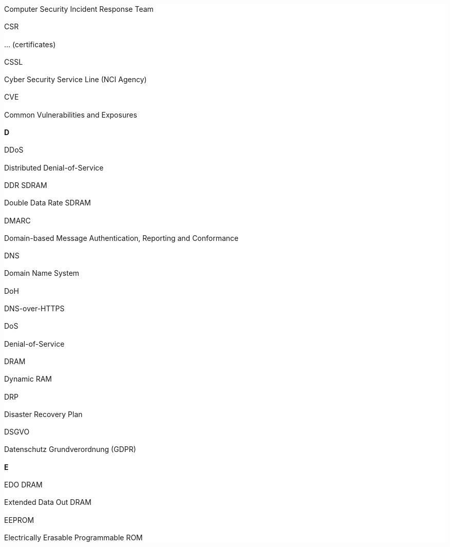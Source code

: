 Computer Security Incident Response Team

CSR

… (certificates)

CSSL

Cyber Security Service Line (NCI Agency)

CVE

Common Vulnerabilities and Exposures

  

**D**

DDoS

Distributed Denial-of-Service

DDR SDRAM

Double Data Rate SDRAM

DMARC

Domain-based Message Authentication, Reporting and Conformance

DNS

Domain Name System

DoH

DNS-over-HTTPS

DoS

Denial-of-Service

DRAM

Dynamic RAM

DRP

Disaster Recovery Plan

DSGVO

Datenschutz Grundverordnung (GDPR)

  

**E**

  

EDO DRAM

Extended Data Out DRAM

EEPROM

Electrically Erasable Programmable ROM
